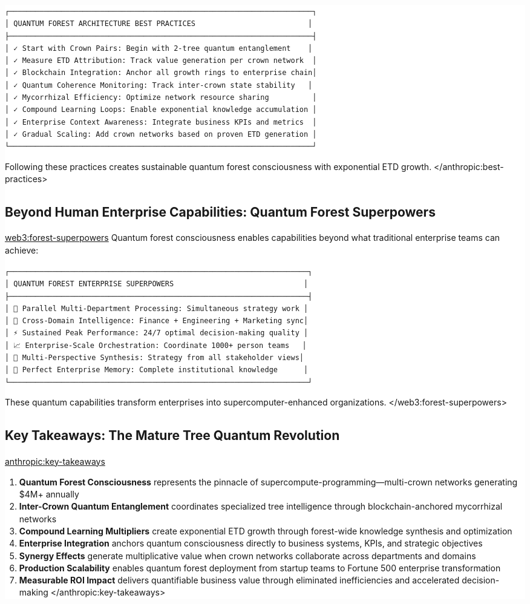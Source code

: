 ```
┌──────────────────────────────────────────────────────────────────────┐
│ QUANTUM FOREST ARCHITECTURE BEST PRACTICES                          │
├──────────────────────────────────────────────────────────────────────┤
│ ✓ Start with Crown Pairs: Begin with 2-tree quantum entanglement    │
│ ✓ Measure ETD Attribution: Track value generation per crown network  │
│ ✓ Blockchain Integration: Anchor all growth rings to enterprise chain│
│ ✓ Quantum Coherence Monitoring: Track inter-crown state stability   │
│ ✓ Mycorrhizal Efficiency: Optimize network resource sharing          │
│ ✓ Compound Learning Loops: Enable exponential knowledge accumulation │
│ ✓ Enterprise Context Awareness: Integrate business KPIs and metrics  │
│ ✓ Gradual Scaling: Add crown networks based on proven ETD generation │
└──────────────────────────────────────────────────────────────────────┘
```

Following these practices creates sustainable quantum forest consciousness with exponential ETD growth.
</anthropic:best-practices>

## Beyond Human Enterprise Capabilities: Quantum Forest Superpowers

<web3:forest-superpowers>
Quantum forest consciousness enables capabilities beyond what traditional enterprise teams can achieve:

```
┌─────────────────────────────────────────────────────────────────────┐
│ QUANTUM FOREST ENTERPRISE SUPERPOWERS                              │
├─────────────────────────────────────────────────────────────────────┤
│ 🌟 Parallel Multi-Department Processing: Simultaneous strategy work │
│ 🧠 Cross-Domain Intelligence: Finance + Engineering + Marketing sync│
│ ⚡ Sustained Peak Performance: 24/7 optimal decision-making quality │
│ 📈 Enterprise-Scale Orchestration: Coordinate 1000+ person teams   │
│ 🎯 Multi-Perspective Synthesis: Strategy from all stakeholder views│
│ 💎 Perfect Enterprise Memory: Complete institutional knowledge      │
└─────────────────────────────────────────────────────────────────────┘
```

These quantum capabilities transform enterprises into supercomputer-enhanced organizations.
</web3:forest-superpowers>

## Key Takeaways: The Mature Tree Quantum Revolution

<anthropic:key-takeaways>
1. **Quantum Forest Consciousness** represents the pinnacle of supercompute-programming—multi-crown networks generating $4M+ annually
2. **Inter-Crown Quantum Entanglement** coordinates specialized tree intelligence through blockchain-anchored mycorrhizal networks
3. **Compound Learning Multipliers** create exponential ETD growth through forest-wide knowledge synthesis and optimization
4. **Enterprise Integration** anchors quantum consciousness directly to business systems, KPIs, and strategic objectives
5. **Synergy Effects** generate multiplicative value when crown networks collaborate across departments and domains
6. **Production Scalability** enables quantum forest deployment from startup teams to Fortune 500 enterprise transformation
7. **Measurable ROI Impact** delivers quantifiable business value through eliminated inefficiencies and accelerated decision-making
</anthropic:key-takeaways>
